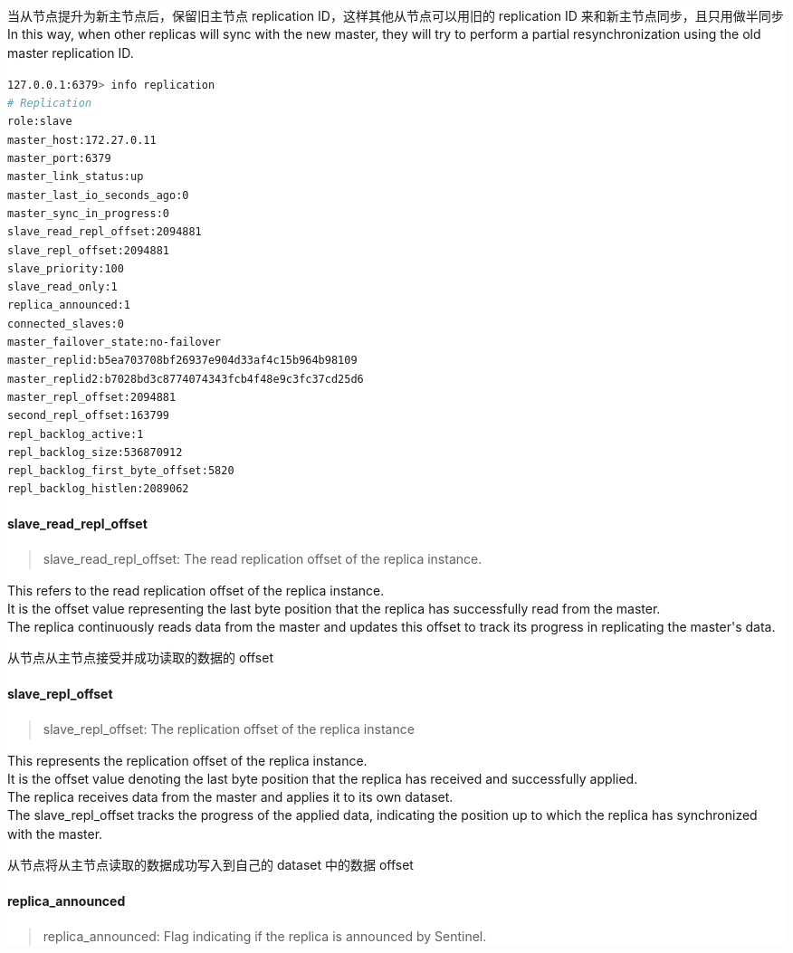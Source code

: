 当从节点提升为新主节点后，保留旧主节点 replication ID，这样其他从节点可以用旧的 replication ID 来和新主节点同步，且只用做半同步  
In this way, when other replicas will sync with the new master, they will try to perform a partial resynchronization using the old master replication ID.   
  
```bash  
127.0.0.1:6379> info replication  
# Replication  
role:slave  
master_host:172.27.0.11  
master_port:6379  
master_link_status:up  
master_last_io_seconds_ago:0  
master_sync_in_progress:0  
slave_read_repl_offset:2094881  
slave_repl_offset:2094881  
slave_priority:100  
slave_read_only:1  
replica_announced:1  
connected_slaves:0  
master_failover_state:no-failover  
master_replid:b5ea703708bf26937e904d33af4c15b964b98109  
master_replid2:b7028bd3c8774074343fcb4f48e9c3fc37cd25d6  
master_repl_offset:2094881  
second_repl_offset:163799  
repl_backlog_active:1  
repl_backlog_size:536870912  
repl_backlog_first_byte_offset:5820  
repl_backlog_histlen:2089062  
```  
  
#### slave_read_repl_offset  
> slave_read_repl_offset: The read replication offset of the replica instance.  
  
This refers to the read replication offset of the replica instance.   
It is the offset value representing the last byte position that the replica has successfully read from the master.   
The replica continuously reads data from the master and updates this offset to track its progress in replicating the master's data.  
  
从节点从主节点接受并成功读取的数据的 offset  
  
#### slave_repl_offset  
> slave_repl_offset: The replication offset of the replica instance  
  
This represents the replication offset of the replica instance.   
It is the offset value denoting the last byte position that the replica has received and successfully applied.   
The replica receives data from the master and applies it to its own dataset.   
The slave_repl_offset tracks the progress of the applied data, indicating the position up to which the replica has synchronized with the master.  
  
  
从节点将从主节点读取的数据成功写入到自己的 dataset 中的数据 offset  
  
#### replica_announced  
> replica_announced: Flag indicating if the replica is announced by Sentinel.  
  